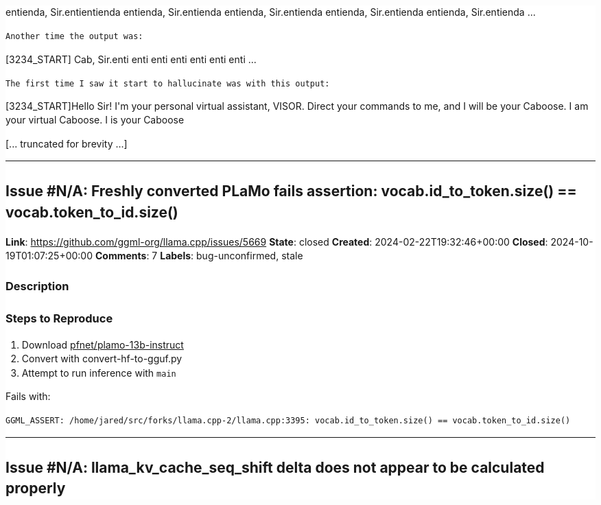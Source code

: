 entienda, Sir.entientienda
entienda, Sir.entienda
entienda, Sir.entienda
entienda, Sir.entienda
entienda, Sir.entienda
...
```
Another time the output was:
```
[3234_START] Cab, Sir.enti
enti
enti
enti
enti
enti
enti
...
```
The first time I saw it start to hallucinate was with this output:
```
[3234_START]Hello Sir! I'm your personal virtual assistant, VISOR. Direct your commands to me, and I will be your Caboose. I am your virtual Caboose. I is your Caboose

[... truncated for brevity ...]

---

## Issue #N/A: Freshly converted PLaMo fails assertion: vocab.id_to_token.size() == vocab.token_to_id.size()

**Link**: https://github.com/ggml-org/llama.cpp/issues/5669
**State**: closed
**Created**: 2024-02-22T19:32:46+00:00
**Closed**: 2024-10-19T01:07:25+00:00
**Comments**: 7
**Labels**: bug-unconfirmed, stale

### Description

### Steps to Reproduce
1. Download [pfnet/plamo-13b-instruct](https://huggingface.co/pfnet/plamo-13b-instruct)
2. Convert with convert-hf-to-gguf.py
3. Attempt to run inference with `main`

Fails with:
```
GGML_ASSERT: /home/jared/src/forks/llama.cpp-2/llama.cpp:3395: vocab.id_to_token.size() == vocab.token_to_id.size()
```

---

## Issue #N/A: llama_kv_cache_seq_shift delta does not appear to be calculated properly
